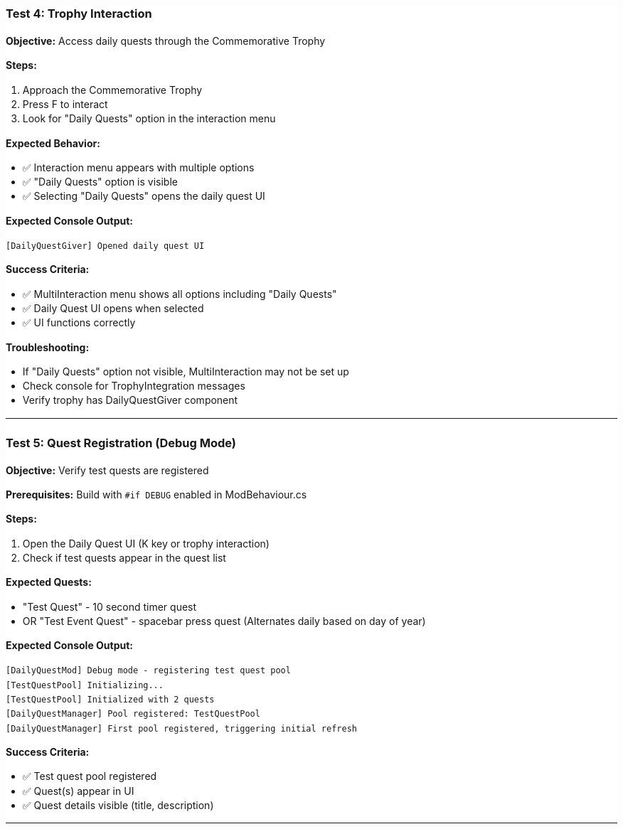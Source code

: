 
### Test 4: Trophy Interaction

**Objective:** Access daily quests through the Commemorative Trophy

**Steps:**
1. Approach the Commemorative Trophy
2. Press F to interact
3. Look for "Daily Quests" option in the interaction menu

**Expected Behavior:**
- ✅ Interaction menu appears with multiple options
- ✅ "Daily Quests" option is visible
- ✅ Selecting "Daily Quests" opens the daily quest UI

**Expected Console Output:**
```
[DailyQuestGiver] Opened daily quest UI
```

**Success Criteria:**
- ✅ MultiInteraction menu shows all options including "Daily Quests"
- ✅ Daily Quest UI opens when selected
- ✅ UI functions correctly

**Troubleshooting:**
- If "Daily Quests" option not visible, MultiInteraction may not be set up
- Check console for TrophyIntegration messages
- Verify trophy has DailyQuestGiver component

---

### Test 5: Quest Registration (Debug Mode)

**Objective:** Verify test quests are registered

**Prerequisites:** Build with `#if DEBUG` enabled in ModBehaviour.cs

**Steps:**
1. Open the Daily Quest UI (K key or trophy interaction)
2. Check if test quests appear in the quest list

**Expected Quests:**
- "Test Quest" - 10 second timer quest
- OR "Test Event Quest" - spacebar press quest
(Alternates daily based on day of year)

**Expected Console Output:**
```
[DailyQuestMod] Debug mode - registering test quest pool
[TestQuestPool] Initializing...
[TestQuestPool] Initialized with 2 quests
[DailyQuestManager] Pool registered: TestQuestPool
[DailyQuestManager] First pool registered, triggering initial refresh
```

**Success Criteria:**
- ✅ Test quest pool registered
- ✅ Quest(s) appear in UI
- ✅ Quest details visible (title, description)

---